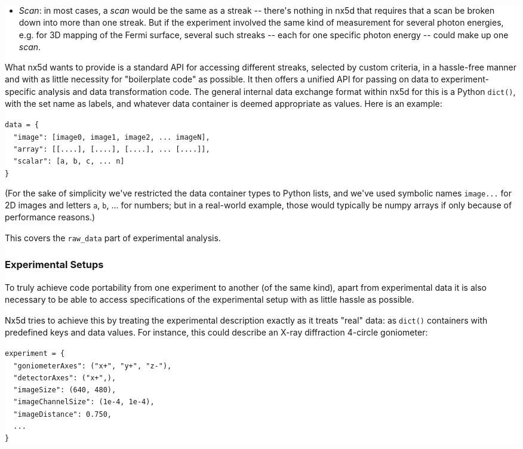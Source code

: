  - *Scan*: in most cases, a *scan* would be the same as a
   streak -- there's nothing in nx5d that requires that 
   a scan be broken down into more than one streak.
   But if the experiment involved the same kind of measurement
   for several photon energies, e.g. for 3D mapping of the
   Fermi surface, several such streaks -- each for one
   specific photon energy -- could make up one *scan*.

What nx5d wants to provide is a standard API for
accessing different streaks, selected by custom criteria,
in a hassle-free manner and with as little necessity for
"boilerplate code" as possible. It then offers a unified API
for passing on data to experiment-specific analysis and data
transformation code. The general internal data exchange format
within nx5d for this is a Python `dict()`, with the set
name as labels, and whatever data container is deemed appropriate
as values. Here is an example:

```
data = {
  "image": [image0, image1, image2, ... imageN],
  "array": [[....], [....], [....], ... [....]],
  "scalar": [a, b, c, ... n]
}
```

(For the sake of simplicity we've restricted the data container
types to Python lists, and we've used symbolic names `image...` for
2D images and letters `a`, `b`, ... for numbers; but in a real-world
example, those would typically be numpy arrays if only because of
performance reasons.)

This covers the `raw_data` part of experimental analysis.

### Experimental Setups

To truly achieve code portability from one experiment to another (of
the same kind), apart from experimental data it is also necessary to
be able to access specifications of the experimental setup with as
little hassle as possible.

Nx5d tries to achieve this by treating the experimental description
exactly as it treats "real" data: as `dict()` containers with
predefined keys and data values. For instance, this could describe
an X-ray diffraction 4-circle goniometer:

```
experiment = {
  "goniometerAxes": ("x+", "y+", "z-"),
  "detectorAxes": ("x+",),
  "imageSize": (640, 480),
  "imageChannelSize": (1e-4, 1e-4),
  "imageDistance": 0.750,
  ...
}
```
